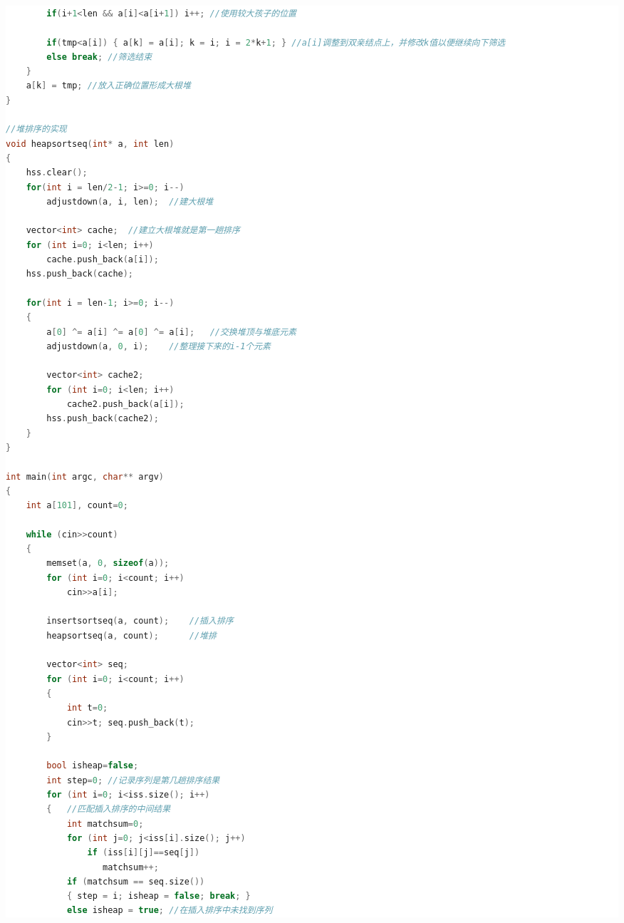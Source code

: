 ```cpp
        if(i+1<len && a[i]<a[i+1]) i++; //使用较大孩子的位置
         
        if(tmp<a[i]) { a[k] = a[i]; k = i; i = 2*k+1; } //a[i]调整到双亲结点上，并修改k值以便继续向下筛选
        else break; //筛选结束
    }
    a[k] = tmp; //放入正确位置形成大根堆
}

//堆排序的实现
void heapsortseq(int* a, int len)
{
    hss.clear();
    for(int i = len/2-1; i>=0; i--)
        adjustdown(a, i, len);  //建大根堆
 
    vector<int> cache;  //建立大根堆就是第一趟排序
    for (int i=0; i<len; i++)
        cache.push_back(a[i]);
    hss.push_back(cache);
     
    for(int i = len-1; i>=0; i--)
    {
        a[0] ^= a[i] ^= a[0] ^= a[i];   //交换堆顶与堆底元素
        adjustdown(a, 0, i);    //整理接下来的i-1个元素
         
        vector<int> cache2;
        for (int i=0; i<len; i++)
            cache2.push_back(a[i]);
        hss.push_back(cache2);
    }
}
 
int main(int argc, char** argv)
{
    int a[101], count=0;        
     
    while (cin>>count)
    {
        memset(a, 0, sizeof(a));    
        for (int i=0; i<count; i++)
            cin>>a[i];
         
        insertsortseq(a, count);    //插入排序
        heapsortseq(a, count);      //堆排
     
        vector<int> seq;
        for (int i=0; i<count; i++)
        {
            int t=0;
            cin>>t; seq.push_back(t);
        }
         
        bool isheap=false;
        int step=0; //记录序列是第几趟排序结果        
        for (int i=0; i<iss.size(); i++)
        {   //匹配插入排序的中间结果
            int matchsum=0;
            for (int j=0; j<iss[i].size(); j++)
                if (iss[i][j]==seq[j]) 
                   matchsum++;
            if (matchsum == seq.size())
            { step = i; isheap = false; break; }
            else isheap = true; //在插入排序中未找到序列
```